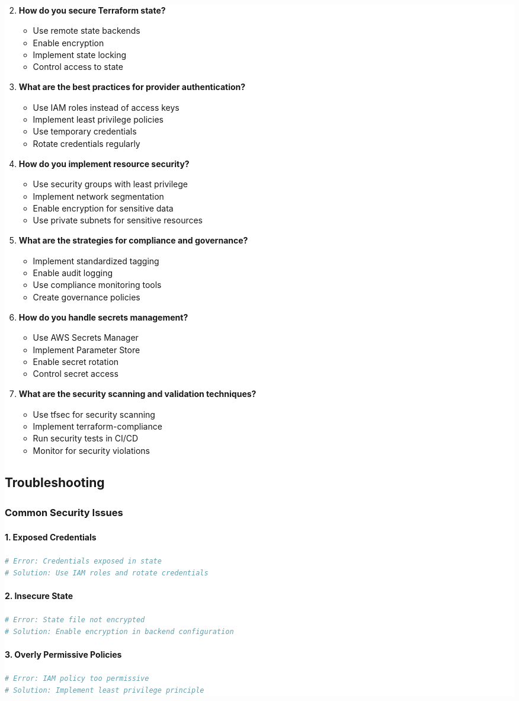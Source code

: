 2. **How do you secure Terraform state?**
   - Use remote state backends
   - Enable encryption
   - Implement state locking
   - Control access to state

3. **What are the best practices for provider authentication?**
   - Use IAM roles instead of access keys
   - Implement least privilege policies
   - Use temporary credentials
   - Rotate credentials regularly

4. **How do you implement resource security?**
   - Use security groups with least privilege
   - Implement network segmentation
   - Enable encryption for sensitive data
   - Use private subnets for sensitive resources

5. **What are the strategies for compliance and governance?**
   - Implement standardized tagging
   - Enable audit logging
   - Use compliance monitoring tools
   - Create governance policies

6. **How do you handle secrets management?**
   - Use AWS Secrets Manager
   - Implement Parameter Store
   - Enable secret rotation
   - Control secret access

7. **What are the security scanning and validation techniques?**
   - Use tfsec for security scanning
   - Implement terraform-compliance
   - Run security tests in CI/CD
   - Monitor for security violations

## Troubleshooting

### Common Security Issues

#### 1. Exposed Credentials
```bash
# Error: Credentials exposed in state
# Solution: Use IAM roles and rotate credentials
```

#### 2. Insecure State
```bash
# Error: State file not encrypted
# Solution: Enable encryption in backend configuration
```

#### 3. Overly Permissive Policies
```bash
# Error: IAM policy too permissive
# Solution: Implement least privilege principle
```
